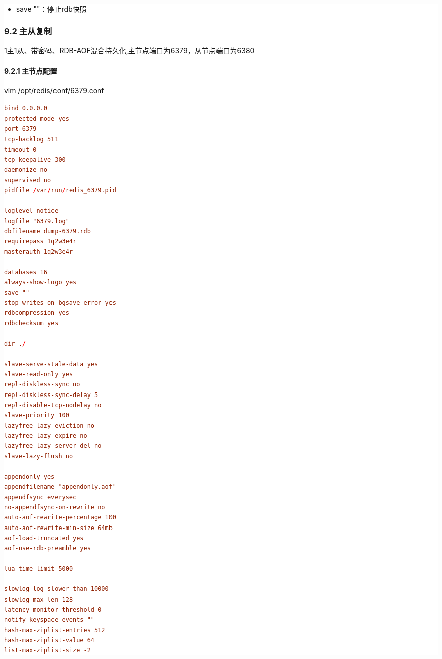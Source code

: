 - save ""：停止rdb快照

### 9.2 主从复制

1主1从、带密码、RDB-AOF混合持久化,主节点端口为6379，从节点端口为6380

#### 9.2.1 主节点配置

vim /opt/redis/conf/6379.conf
```conf
bind 0.0.0.0
protected-mode yes
port 6379
tcp-backlog 511
timeout 0
tcp-keepalive 300
daemonize no
supervised no
pidfile /var/run/redis_6379.pid

loglevel notice
logfile "6379.log"
dbfilename dump-6379.rdb
requirepass 1q2w3e4r
masterauth 1q2w3e4r

databases 16
always-show-logo yes
save ""
stop-writes-on-bgsave-error yes
rdbcompression yes
rdbchecksum yes

dir ./

slave-serve-stale-data yes
slave-read-only yes
repl-diskless-sync no
repl-diskless-sync-delay 5
repl-disable-tcp-nodelay no
slave-priority 100
lazyfree-lazy-eviction no
lazyfree-lazy-expire no
lazyfree-lazy-server-del no
slave-lazy-flush no

appendonly yes
appendfilename "appendonly.aof"
appendfsync everysec
no-appendfsync-on-rewrite no
auto-aof-rewrite-percentage 100
auto-aof-rewrite-min-size 64mb
aof-load-truncated yes
aof-use-rdb-preamble yes

lua-time-limit 5000

slowlog-log-slower-than 10000
slowlog-max-len 128
latency-monitor-threshold 0
notify-keyspace-events ""
hash-max-ziplist-entries 512
hash-max-ziplist-value 64
list-max-ziplist-size -2
```